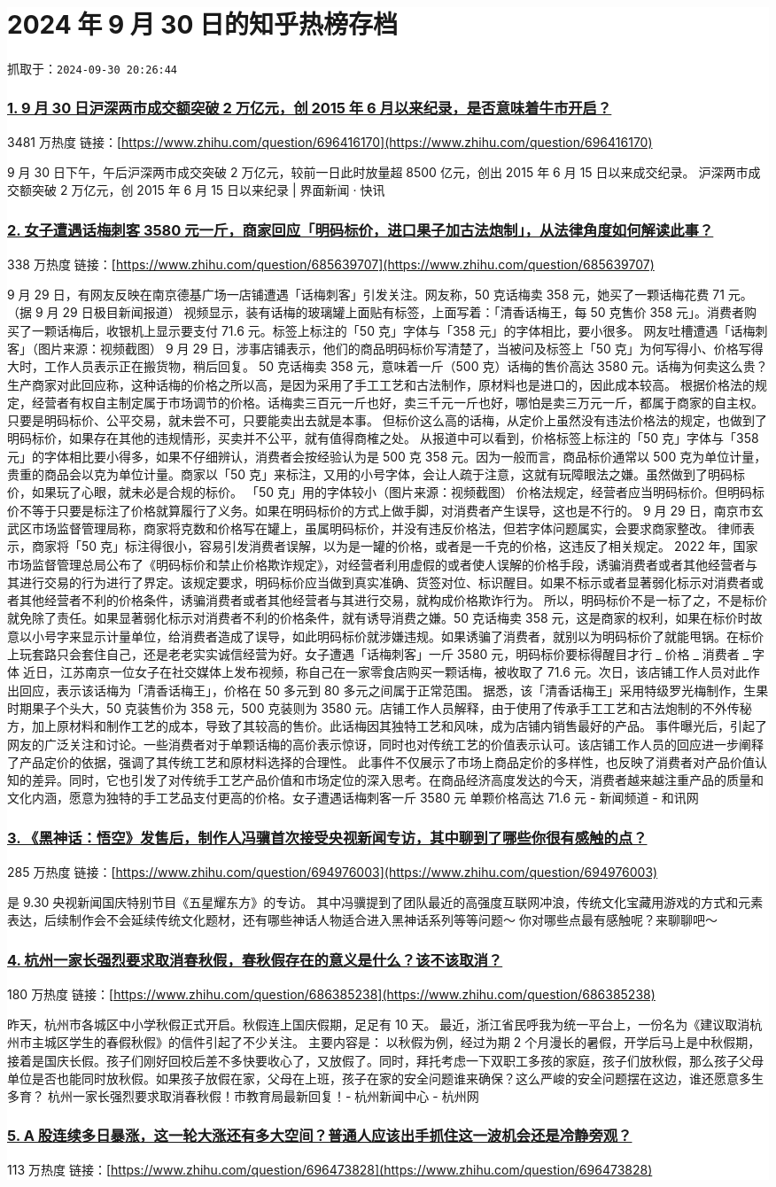 # 2024 年 9 月 30 日的知乎热榜存档

抓取于：`2024-09-30 20:26:44`

### [1. 9 月 30 日沪深两市成交额突破 2 万亿元，创 2015 年 6 月以来纪录，是否意味着牛市开启？](https://www.zhihu.com/question/696416170)
3481 万热度 链接：[https://www.zhihu.com/question/696416170](https://www.zhihu.com/question/696416170)

9 月 30 日下午，午后沪深两市成交突破 2 万亿元，较前一日此时放量超 8500 亿元，创出 2015 年 6 月 15 日以来成交纪录。 沪深两市成交额突破 2 万亿元，创 2015 年 6 月 15 日以来纪录 | 界面新闻 · 快讯

### [2. 女子遭遇话梅刺客 3580 元一斤，商家回应「明码标价，进口果子加古法炮制」，从法律角度如何解读此事？](https://www.zhihu.com/question/685639707)
338 万热度 链接：[https://www.zhihu.com/question/685639707](https://www.zhihu.com/question/685639707)

9 月 29 日，有网友反映在南京德基广场一店铺遭遇「话梅刺客」引发关注。网友称，50 克话梅卖 358 元，她买了一颗话梅花费 71 元。（据 9 月 29 日极目新闻报道） 视频显示，装有话梅的玻璃罐上面贴有标签，上面写着：「清香话梅王，每 50 克售价 358 元」。消费者购买了一颗话梅后，收银机上显示要支付 71.6 元。标签上标注的「50 克」字体与「358 元」的字体相比，要小很多。 网友吐槽遭遇「话梅刺客」（图片来源：视频截图） 9 月 29 日，涉事店铺表示，他们的商品明码标价写清楚了，当被问及标签上「50 克」为何写得小、价格写得大时，工作人员表示正在搬货物，稍后回复。 50 克话梅卖 358 元，意味着一斤（500 克）话梅的售价高达 3580 元。话梅为何卖这么贵？生产商家对此回应称，这种话梅的价格之所以高，是因为采用了手工工艺和古法制作，原材料也是进口的，因此成本较高。 根据价格法的规定，经营者有权自主制定属于市场调节的价格。话梅卖三百元一斤也好，卖三千元一斤也好，哪怕是卖三万元一斤，都属于商家的自主权。只要是明码标价、公平交易，就未尝不可，只要能卖出去就是本事。 但标价这么高的话梅，从定价上虽然没有违法价格法的规定，也做到了明码标价，如果存在其他的违规情形，买卖并不公平，就有值得商榷之处。 从报道中可以看到，价格标签上标注的「50 克」字体与「358 元」的字体相比要小得多，如果不仔细辨认，消费者会按经验认为是 500 克 358 元。因为一般而言，商品标价通常以 500 克为单位计量，贵重的商品会以克为单位计量。商家以「50 克」来标注，又用的小号字体，会让人疏于注意，这就有玩障眼法之嫌。虽然做到了明码标价，如果玩了心眼，就未必是合规的标价。 「50 克」用的字体较小（图片来源：视频截图） 价格法规定，经营者应当明码标价。但明码标价不等于只要是标注了价格就算履行了义务。如果在明码标价的方式上做手脚，对消费者产生误导，这也是不行的。 9 月 29 日，南京市玄武区市场监督管理局称，商家将克数和价格写在罐上，虽属明码标价，并没有违反价格法，但若字体问题属实，会要求商家整改。 律师表示，商家将「50 克」标注得很小，容易引发消费者误解，以为是一罐的价格，或者是一千克的价格，这违反了相关规定。 2022 年，国家市场监督管理总局公布了《明码标价和禁止价格欺诈规定》，对经营者利用虚假的或者使人误解的价格手段，诱骗消费者或者其他经营者与其进行交易的行为进行了界定。该规定要求，明码标价应当做到真实准确、货签对位、标识醒目。如果不标示或者显著弱化标示对消费者或者其他经营者不利的价格条件，诱骗消费者或者其他经营者与其进行交易，就构成价格欺诈行为。 所以，明码标价不是一标了之，不是标价就免除了责任。如果显著弱化标示对消费者不利的价格条件，就有诱导消费之嫌。50 克话梅卖 358 元，这是商家的权利，如果在标价时故意以小号字来显示计量单位，给消费者造成了误导，如此明码标价就涉嫌违规。如果诱骗了消费者，就别以为明码标价了就能甩锅。在标价上玩套路只会套住自己，还是老老实实诚信经营为好。女子遭遇「话梅刺客」一斤 3580 元，明码标价要标得醒目才行 _ 价格 _ 消费者 _ 字体 近日，江苏南京一位女子在社交媒体上发布视频，称自己在一家零食店购买一颗话梅，被收取了 71.6 元。次日，该店铺工作人员对此作出回应，表示该话梅为「清香话梅王」，价格在 50 多元到 80 多元之间属于正常范围。 据悉，该「清香话梅王」采用特级罗光梅制作，生果时期果子个头大，50 克装售价为 358 元，500 克装则为 3580 元。店铺工作人员解释，由于使用了传承手工工艺和古法炮制的不外传秘方，加上原材料和制作工艺的成本，导致了其较高的售价。此话梅因其独特工艺和风味，成为店铺内销售最好的产品。 事件曝光后，引起了网友的广泛关注和讨论。一些消费者对于单颗话梅的高价表示惊讶，同时也对传统工艺的价值表示认可。该店铺工作人员的回应进一步阐释了产品定价的依据，强调了其传统工艺和原材料选择的合理性。 此事件不仅展示了市场上商品定价的多样性，也反映了消费者对产品价值认知的差异。同时，它也引发了对传统手工艺产品价值和市场定位的深入思考。在商品经济高度发达的今天，消费者越来越注重产品的质量和文化内涵，愿意为独特的手工艺品支付更高的价格。女子遭遇话梅刺客一斤 3580 元 单颗价格高达 71.6 元 - 新闻频道 - 和讯网

### [3. 《黑神话：悟空》发售后，制作人冯骥首次接受央视新闻专访，其中聊到了哪些你很有感触的点？](https://www.zhihu.com/question/694976003)
285 万热度 链接：[https://www.zhihu.com/question/694976003](https://www.zhihu.com/question/694976003)

是 9.30 央视新闻国庆特别节目《五星耀东方》的专访。 其中冯骥提到了团队最近的高强度互联网冲浪，传统文化宝藏用游戏的方式和元素表达，后续制作会不会延续传统文化题材，还有哪些神话人物适合进入黑神话系列等等问题～ 你对哪些点最有感触呢？来聊聊吧～

### [4. 杭州一家长强烈要求取消春秋假，春秋假存在的意义是什么？该不该取消？](https://www.zhihu.com/question/686385238)
180 万热度 链接：[https://www.zhihu.com/question/686385238](https://www.zhihu.com/question/686385238)

昨天，杭州市各城区中小学秋假正式开启。秋假连上国庆假期，足足有 10 天。 最近，浙江省民呼我为统一平台上，一份名为《建议取消杭州市主城区学生的春假秋假》的信件引起了不少关注。 主要内容是： 以秋假为例，经过为期 2 个月漫长的暑假，开学后马上是中秋假期，接着是国庆长假。孩子们刚好回校后差不多快要收心了，又放假了。同时，拜托考虑一下双职工多孩的家庭，孩子们放秋假，那么孩子父母单位是否也能同时放秋假。如果孩子放假在家，父母在上班，孩子在家的安全问题谁来确保？这么严峻的安全问题摆在这边，谁还愿意多生多育？ 杭州一家长强烈要求取消春秋假！市教育局最新回复！- 杭州新闻中心 - 杭州网

### [5. A 股连续多日暴涨，这一轮大涨还有多大空间？普通人应该出手抓住这一波机会还是冷静旁观？](https://www.zhihu.com/question/696473828)
113 万热度 链接：[https://www.zhihu.com/question/696473828](https://www.zhihu.com/question/696473828)
